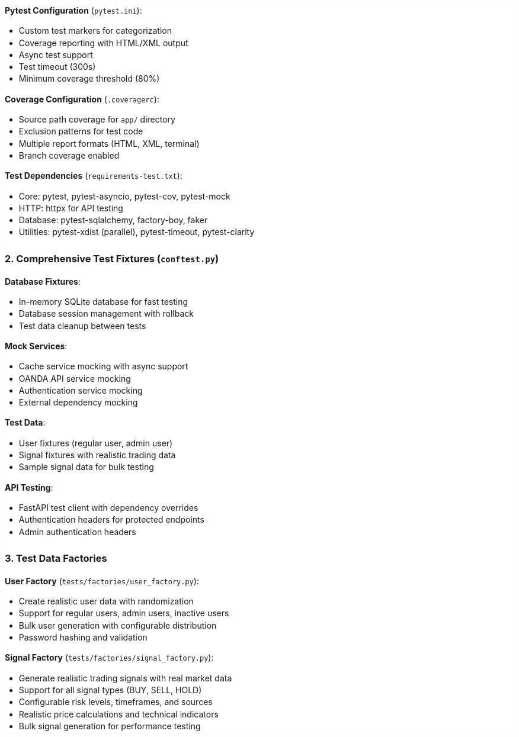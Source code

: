 **Pytest Configuration** (`pytest.ini`):
- Custom test markers for categorization
- Coverage reporting with HTML/XML output
- Async test support
- Test timeout (300s)
- Minimum coverage threshold (80%)

**Coverage Configuration** (`.coveragerc`):
- Source path coverage for `app/` directory
- Exclusion patterns for test code
- Multiple report formats (HTML, XML, terminal)
- Branch coverage enabled

**Test Dependencies** (`requirements-test.txt`):
- Core: pytest, pytest-asyncio, pytest-cov, pytest-mock
- HTTP: httpx for API testing
- Database: pytest-sqlalchemy, factory-boy, faker
- Utilities: pytest-xdist (parallel), pytest-timeout, pytest-clarity

### 2. Comprehensive Test Fixtures (`conftest.py`)

**Database Fixtures**:
- In-memory SQLite database for fast testing
- Database session management with rollback
- Test data cleanup between tests

**Mock Services**:
- Cache service mocking with async support
- OANDA API service mocking
- Authentication service mocking
- External dependency mocking

**Test Data**:
- User fixtures (regular user, admin user)
- Signal fixtures with realistic trading data
- Sample signal data for bulk testing

**API Testing**:
- FastAPI test client with dependency overrides
- Authentication headers for protected endpoints
- Admin authentication headers

### 3. Test Data Factories

**User Factory** (`tests/factories/user_factory.py`):
- Create realistic user data with randomization
- Support for regular users, admin users, inactive users
- Bulk user generation with configurable distribution
- Password hashing and validation

**Signal Factory** (`tests/factories/signal_factory.py`):
- Generate realistic trading signals with real market data
- Support for all signal types (BUY, SELL, HOLD)
- Configurable risk levels, timeframes, and sources
- Realistic price calculations and technical indicators
- Bulk signal generation for performance testing
